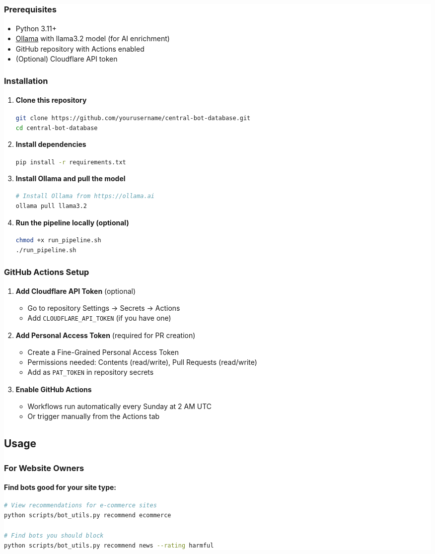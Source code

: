 ### Prerequisites

- Python 3.11+
- [Ollama](https://ollama.ai) with llama3.2 model (for AI enrichment)
- GitHub repository with Actions enabled
- (Optional) Cloudflare API token

### Installation

1. **Clone this repository**
   ```bash
   git clone https://github.com/yourusername/central-bot-database.git
   cd central-bot-database
   ```

2. **Install dependencies**
   ```bash
   pip install -r requirements.txt
   ```

3. **Install Ollama and pull the model**
   ```bash
   # Install Ollama from https://ollama.ai
   ollama pull llama3.2
   ```

4. **Run the pipeline locally (optional)**
   ```bash
   chmod +x run_pipeline.sh
   ./run_pipeline.sh
   ```

### GitHub Actions Setup

1. **Add Cloudflare API Token** (optional)
   - Go to repository Settings → Secrets → Actions
   - Add `CLOUDFLARE_API_TOKEN` (if you have one)

2. **Add Personal Access Token** (required for PR creation)
   - Create a Fine-Grained Personal Access Token
   - Permissions needed: Contents (read/write), Pull Requests (read/write)
   - Add as `PAT_TOKEN` in repository secrets

3. **Enable GitHub Actions**
   - Workflows run automatically every Sunday at 2 AM UTC
   - Or trigger manually from the Actions tab

## Usage

### For Website Owners

**Find bots good for your site type:**

```bash
# View recommendations for e-commerce sites
python scripts/bot_utils.py recommend ecommerce

# Find bots you should block
python scripts/bot_utils.py recommend news --rating harmful
```
